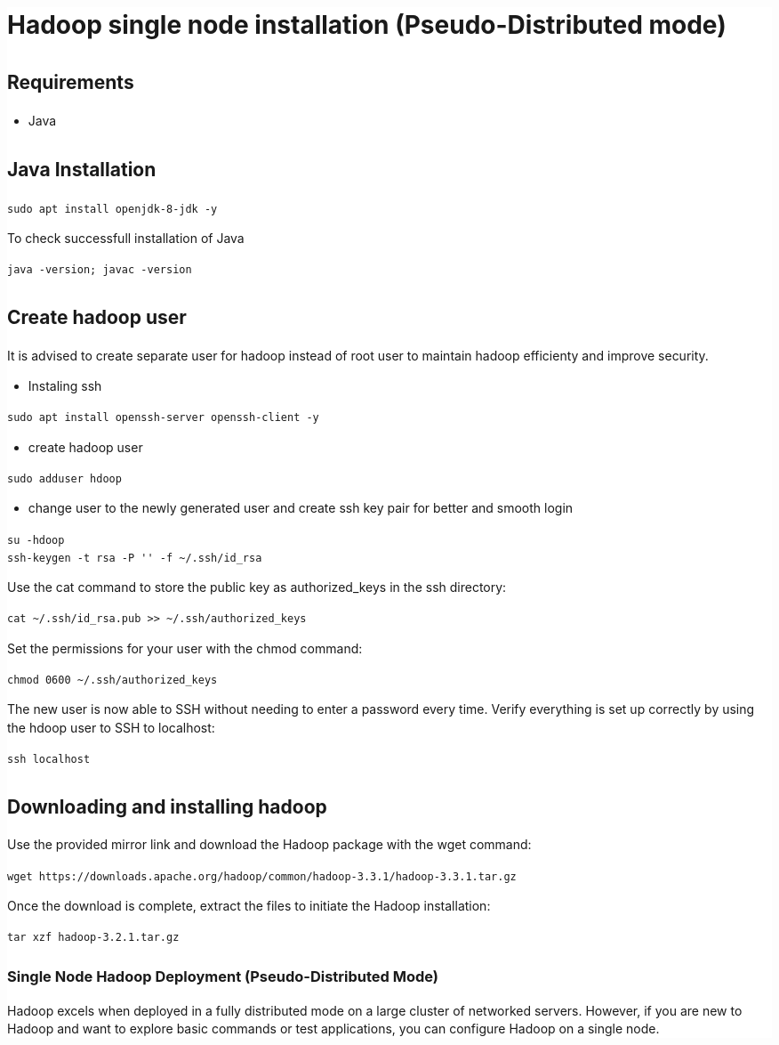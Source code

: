 # Hadoop single node installation (Pseudo-Distributed mode)

## Requirements
- Java

## Java Installation
```
sudo apt install openjdk-8-jdk -y
```
To check successfull installation of Java
```
java -version; javac -version
```

## Create hadoop user
It is advised to create separate user for hadoop instead of root user to maintain hadoop efficienty and improve security.
- Instaling ssh
```
sudo apt install openssh-server openssh-client -y
```
- create hadoop user
```
sudo adduser hdoop
```
- change user to the newly generated user and create ssh key pair for better and smooth login
```
su -hdoop
ssh-keygen -t rsa -P '' -f ~/.ssh/id_rsa
```
Use the cat command to store the public key as authorized_keys in the ssh directory:
```
cat ~/.ssh/id_rsa.pub >> ~/.ssh/authorized_keys
```
Set the permissions for your user with the chmod command:
```
chmod 0600 ~/.ssh/authorized_keys
```
The new user is now able to SSH without needing to enter a password every time. Verify everything is set up correctly by using the hdoop user to SSH to localhost:
```
ssh localhost
```

## Downloading and installing hadoop
Use the provided mirror link and download the Hadoop package with the wget command:
```
wget https://downloads.apache.org/hadoop/common/hadoop-3.3.1/hadoop-3.3.1.tar.gz
```
Once the download is complete, extract the files to initiate the Hadoop installation:
```
tar xzf hadoop-3.2.1.tar.gz
```
### Single Node Hadoop Deployment (Pseudo-Distributed Mode)
Hadoop excels when deployed in a fully distributed mode on a large cluster of networked servers. However, if you are new to Hadoop and want to explore basic commands or test applications, you can configure Hadoop on a single node.
